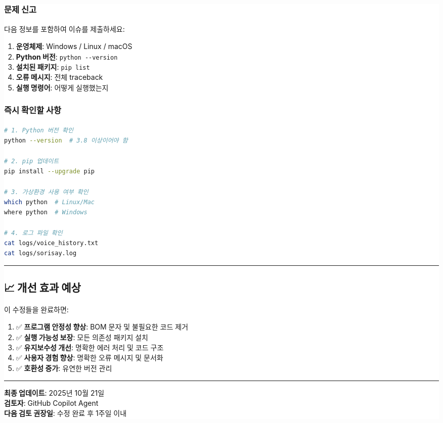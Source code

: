 ### 문제 신고
다음 정보를 포함하여 이슈를 제출하세요:

1. **운영체제**: Windows / Linux / macOS
2. **Python 버전**: `python --version`
3. **설치된 패키지**: `pip list`
4. **오류 메시지**: 전체 traceback
5. **실행 명령어**: 어떻게 실행했는지

### 즉시 확인할 사항
```bash
# 1. Python 버전 확인
python --version  # 3.8 이상이어야 함

# 2. pip 업데이트
pip install --upgrade pip

# 3. 가상환경 사용 여부 확인
which python  # Linux/Mac
where python  # Windows

# 4. 로그 파일 확인
cat logs/voice_history.txt
cat logs/sorisay.log
```

---

## 📈 개선 효과 예상

이 수정들을 완료하면:

1. ✅ **프로그램 안정성 향상**: BOM 문자 및 불필요한 코드 제거
2. ✅ **실행 가능성 보장**: 모든 의존성 패키지 설치
3. ✅ **유지보수성 개선**: 명확한 에러 처리 및 코드 구조
4. ✅ **사용자 경험 향상**: 명확한 오류 메시지 및 문서화
5. ✅ **호환성 증가**: 유연한 버전 관리

---

**최종 업데이트**: 2025년 10월 21일  
**검토자**: GitHub Copilot Agent  
**다음 검토 권장일**: 수정 완료 후 1주일 이내
